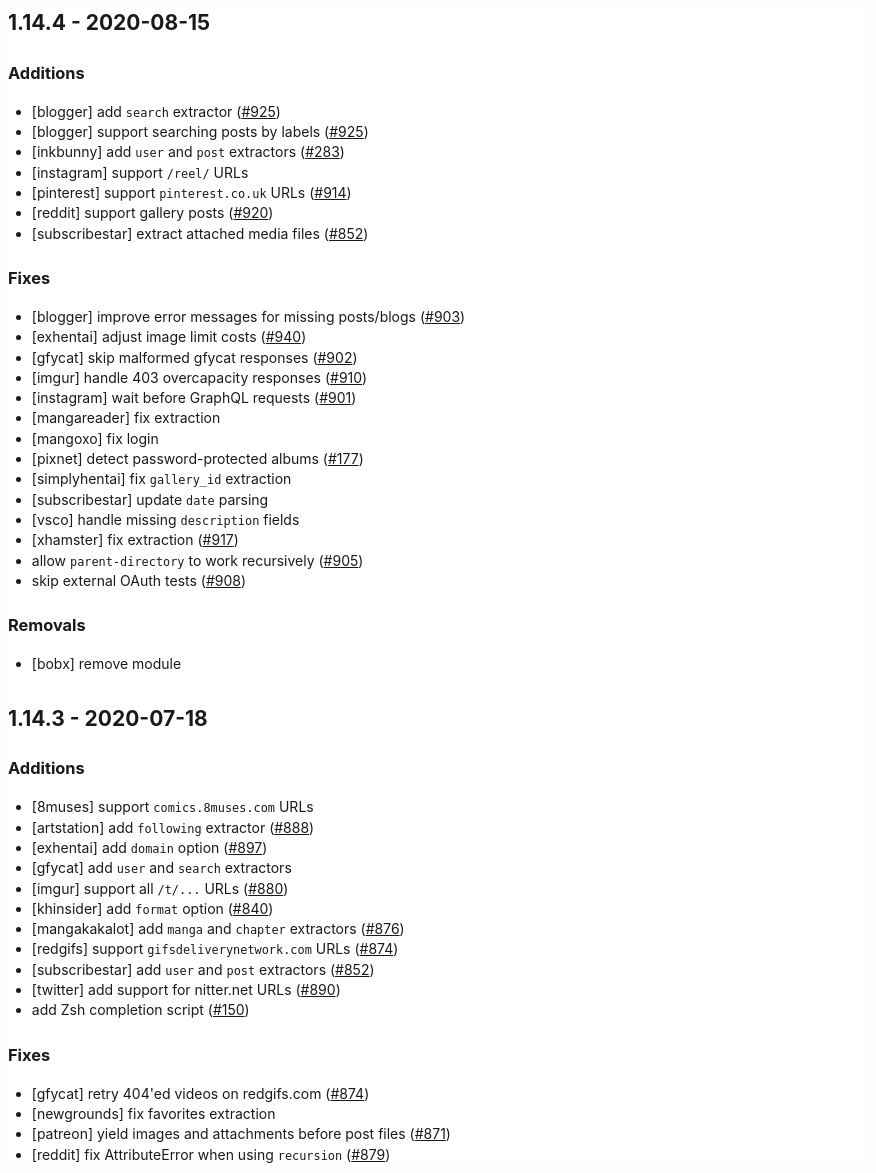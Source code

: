 ## 1.14.4 - 2020-08-15
### Additions
- [blogger] add `search` extractor ([#925](https://github.com/mikf/gallery-dl/issues/925))
- [blogger] support searching posts by labels ([#925](https://github.com/mikf/gallery-dl/issues/925))
- [inkbunny] add `user` and `post` extractors ([#283](https://github.com/mikf/gallery-dl/issues/283))
- [instagram] support `/reel/` URLs
- [pinterest] support `pinterest.co.uk` URLs ([#914](https://github.com/mikf/gallery-dl/issues/914))
- [reddit] support gallery posts ([#920](https://github.com/mikf/gallery-dl/issues/920))
- [subscribestar] extract attached media files ([#852](https://github.com/mikf/gallery-dl/issues/852))
### Fixes
- [blogger] improve error messages for missing posts/blogs ([#903](https://github.com/mikf/gallery-dl/issues/903))
- [exhentai] adjust image limit costs ([#940](https://github.com/mikf/gallery-dl/issues/940))
- [gfycat] skip malformed gfycat responses ([#902](https://github.com/mikf/gallery-dl/issues/902))
- [imgur] handle 403 overcapacity responses ([#910](https://github.com/mikf/gallery-dl/issues/910))
- [instagram] wait before GraphQL requests ([#901](https://github.com/mikf/gallery-dl/issues/901))
- [mangareader] fix extraction
- [mangoxo] fix login
- [pixnet] detect password-protected albums ([#177](https://github.com/mikf/gallery-dl/issues/177))
- [simplyhentai] fix `gallery_id` extraction
- [subscribestar] update `date` parsing
- [vsco] handle missing `description` fields
- [xhamster] fix extraction ([#917](https://github.com/mikf/gallery-dl/issues/917))
- allow `parent-directory` to work recursively ([#905](https://github.com/mikf/gallery-dl/issues/905))
- skip external OAuth tests ([#908](https://github.com/mikf/gallery-dl/issues/908))
### Removals
- [bobx] remove module

## 1.14.3 - 2020-07-18
### Additions
- [8muses] support `comics.8muses.com` URLs
- [artstation] add `following` extractor ([#888](https://github.com/mikf/gallery-dl/issues/888))
- [exhentai] add `domain` option ([#897](https://github.com/mikf/gallery-dl/issues/897))
- [gfycat] add `user` and `search` extractors
- [imgur] support all `/t/...` URLs ([#880](https://github.com/mikf/gallery-dl/issues/880))
- [khinsider] add `format` option ([#840](https://github.com/mikf/gallery-dl/issues/840))
- [mangakakalot] add `manga` and `chapter` extractors ([#876](https://github.com/mikf/gallery-dl/issues/876))
- [redgifs] support `gifsdeliverynetwork.com` URLs ([#874](https://github.com/mikf/gallery-dl/issues/874))
- [subscribestar] add `user` and `post` extractors ([#852](https://github.com/mikf/gallery-dl/issues/852))
- [twitter] add support for nitter.net URLs ([#890](https://github.com/mikf/gallery-dl/issues/890))
- add Zsh completion script ([#150](https://github.com/mikf/gallery-dl/issues/150))
### Fixes
- [gfycat] retry 404'ed videos on redgifs.com ([#874](https://github.com/mikf/gallery-dl/issues/874))
- [newgrounds] fix favorites extraction
- [patreon] yield images and attachments before post files ([#871](https://github.com/mikf/gallery-dl/issues/871))
- [reddit] fix AttributeError when using `recursion` ([#879](https://github.com/mikf/gallery-dl/issues/879))